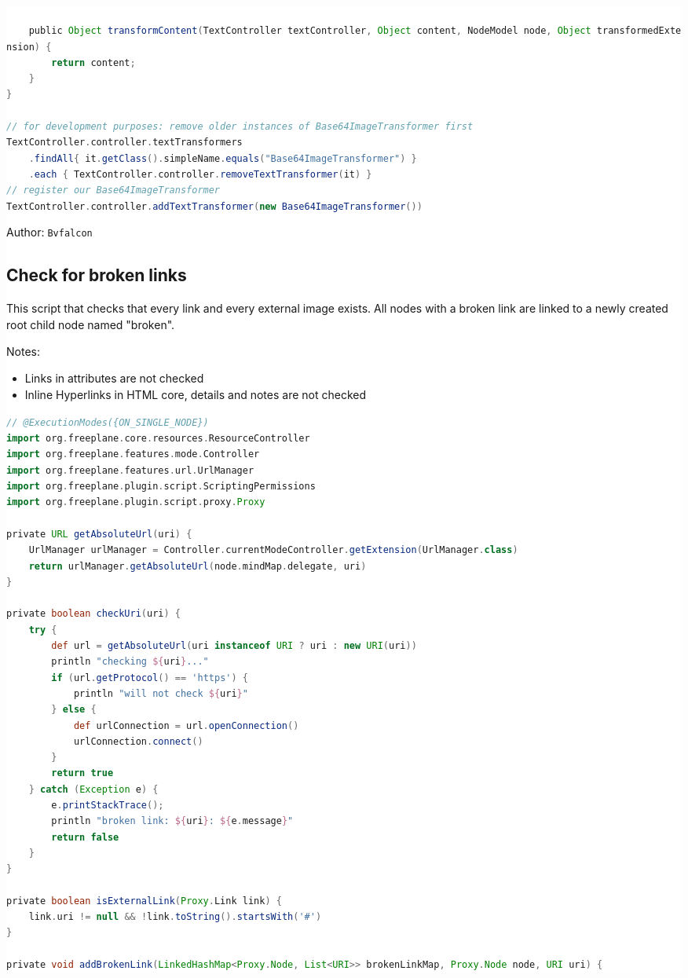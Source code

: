 ```groovy

    public Object transformContent(TextController textController, Object content, NodeModel node, Object transformedExtension) {
        return content;
    }
}

// for development purposes: remove older instances of Base64ImageTransformer first
TextController.controller.textTransformers
    .findAll{ it.getClass().simpleName.equals("Base64ImageTransformer") }
    .each { TextController.controller.removeTextTransformer(it) }
// register our Base64ImageTransformer
TextController.controller.addTextTransformer(new Base64ImageTransformer())
```

Author: `Bvfalcon`

## Check for broken links

This script that checks that every link and every external image exists. All nodes with a broken link are linked to a newly created root child node named "broken".

Notes:

- Links in attributes are not checked
- Inline Hyperlinks in HTML core, details and notes are not checked


```groovy
// @ExecutionModes({ON_SINGLE_NODE})
import org.freeplane.core.resources.ResourceController
import org.freeplane.features.mode.Controller
import org.freeplane.features.url.UrlManager
import org.freeplane.plugin.script.ScriptingPermissions
import org.freeplane.plugin.script.proxy.Proxy

private URL getAbsoluteUrl(uri) {
    UrlManager urlManager = Controller.currentModeController.getExtension(UrlManager.class)
    return urlManager.getAbsoluteUrl(node.mindMap.delegate, uri)
}

private boolean checkUri(uri) {
    try {
        def url = getAbsoluteUrl(uri instanceof URI ? uri : new URI(uri))
        println "checking ${uri}..."
        if (url.getProtocol() == 'https') {
            println "will not check ${uri}"
        } else {
            def urlConnection = url.openConnection()
            urlConnection.connect()
        }
        return true
    } catch (Exception e) {
        e.printStackTrace();
        println "broken link: ${uri}: ${e.message}"
        return false
    }
}

private boolean isExternalLink(Proxy.Link link) {
    link.uri != null && !link.toString().startsWith('#')
}

private void addBrokenLink(LinkedHashMap<Proxy.Node, List<URI>> brokenLinkMap, Proxy.Node node, URI uri) {
```